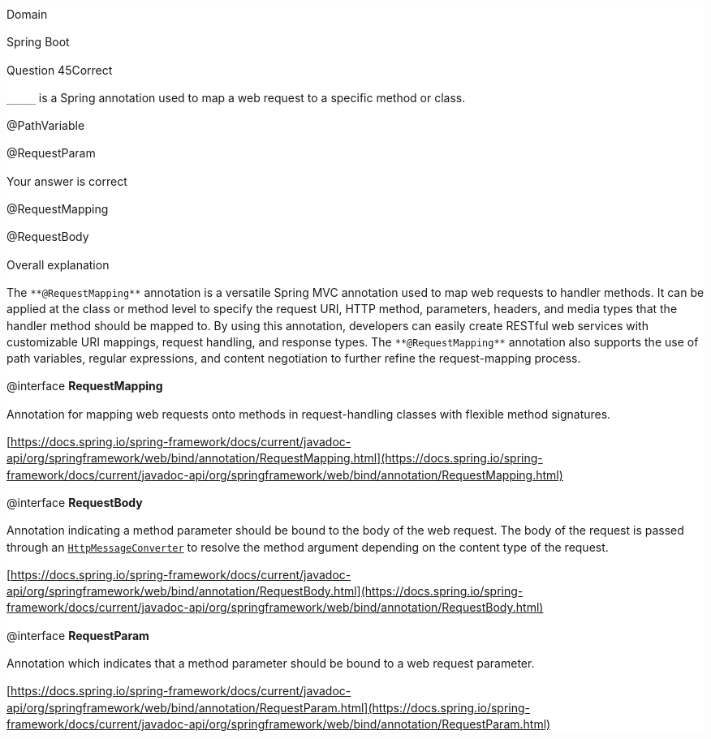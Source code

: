 Domain

Spring Boot

Question 45Correct

`_____` is a Spring annotation used to map a web request to a specific method or class.

@PathVariable

@RequestParam

Your answer is correct

@RequestMapping

@RequestBody

Overall explanation

The `**@RequestMapping**` annotation is a versatile Spring MVC annotation used to map web requests to handler methods. It can be applied at the class or method level to specify the request URI, HTTP method, parameters, headers, and media types that the handler method should be mapped to. By using this annotation, developers can easily create RESTful web services with customizable URI mappings, request handling, and response types. The `**@RequestMapping**` annotation also supports the use of path variables, regular expressions, and content negotiation to further refine the request-mapping process.

  

@interface **RequestMapping**

Annotation for mapping web requests onto methods in request-handling classes with flexible method signatures.

[https://docs.spring.io/spring-framework/docs/current/javadoc-api/org/springframework/web/bind/annotation/RequestMapping.html](https://docs.spring.io/spring-framework/docs/current/javadoc-api/org/springframework/web/bind/annotation/RequestMapping.html)

  

  

@interface **RequestBody**

Annotation indicating a method parameter should be bound to the body of the web request. The body of the request is passed through an [`HttpMessageConverter`](https://docs.spring.io/spring-framework/docs/current/javadoc-api/org/springframework/http/converter/HttpMessageConverter.html "interface in org.springframework.http.converter") to resolve the method argument depending on the content type of the request.

[https://docs.spring.io/spring-framework/docs/current/javadoc-api/org/springframework/web/bind/annotation/RequestBody.html](https://docs.spring.io/spring-framework/docs/current/javadoc-api/org/springframework/web/bind/annotation/RequestBody.html)

  

  

@interface **RequestParam**

Annotation which indicates that a method parameter should be bound to a web request parameter.

[https://docs.spring.io/spring-framework/docs/current/javadoc-api/org/springframework/web/bind/annotation/RequestParam.html](https://docs.spring.io/spring-framework/docs/current/javadoc-api/org/springframework/web/bind/annotation/RequestParam.html)
